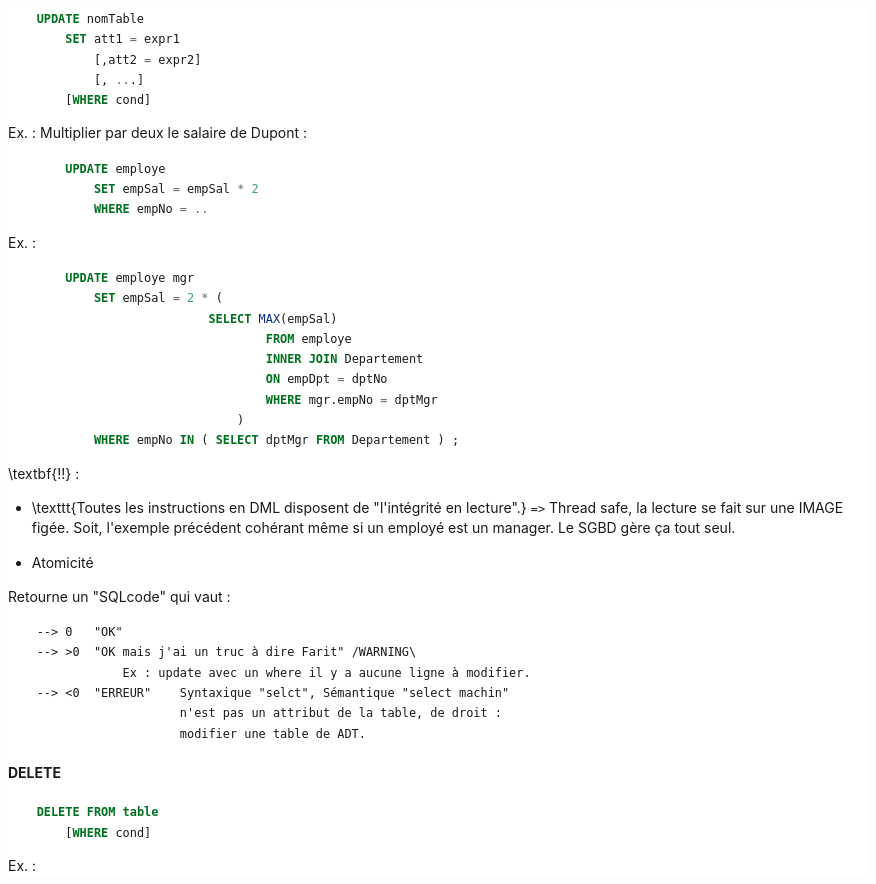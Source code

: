 ```SQL
	UPDATE nomTable 
		SET att1 = expr1
			[,att2 = expr2] 
			[, ...]
		[WHERE cond]
```

Ex. : Multiplier par deux le salaire de Dupont :

```SQL
		UPDATE employe
			SET empSal = empSal * 2
			WHERE empNo = ..
```

Ex. :
			
```SQL
		UPDATE employe mgr
			SET empSal = 2 * (
							SELECT MAX(empSal) 
									FROM employe
									INNER JOIN Departement 
									ON empDpt = dptNo
									WHERE mgr.empNo = dptMgr
								)
			WHERE empNo IN ( SELECT dptMgr FROM Departement ) ;
```

\textbf{!!} :

+ \texttt{Toutes les instructions en DML disposent de "l'intégrité en lecture".}
`=>` Thread safe, la lecture se fait sur une IMAGE figée. Soit, l'exemple
précédent cohérant même si un employé est un manager. Le SGBD gère ça tout seul.

+ Atomicité 

Retourne un "SQLcode" qui vaut :

```
	--> 0 	"OK"
	--> >0 	"OK mais j'ai un truc à dire Farit" /WARNING\
				Ex : update avec un where il y a aucune ligne à modifier.
	--> <0	"ERREUR"	Syntaxique "selct", Sémantique "select machin"
						n'est pas un attribut de la table, de droit :
						modifier une table de ADT.
```


#### DELETE

```SQL
	DELETE FROM table
		[WHERE cond]
```

Ex. :
